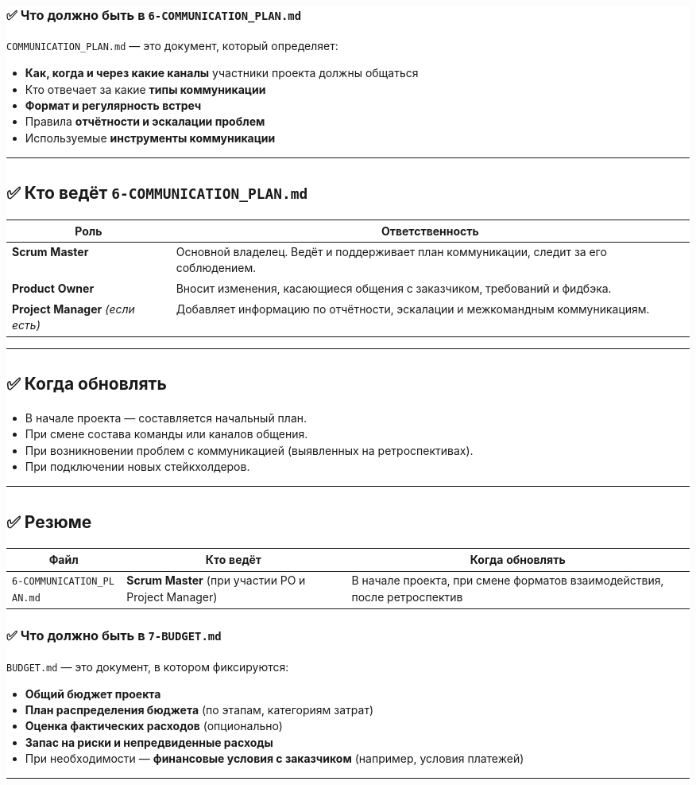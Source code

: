 
### ✅ **Что должно быть в `6-COMMUNICATION_PLAN.md`**

`COMMUNICATION_PLAN.md` — это документ, который определяет:

* **Как, когда и через какие каналы** участники проекта должны общаться
* Кто отвечает за какие **типы коммуникации**
* **Формат и регулярность встреч**
* Правила **отчётности и эскалации проблем**
* Используемые **инструменты коммуникации**

---

## ✅ **Кто ведёт `6-COMMUNICATION_PLAN.md`**

| Роль                              | Ответственность                                                                       |
| --------------------------------- | ------------------------------------------------------------------------------------- |
| **Scrum Master**                  | Основной владелец. Ведёт и поддерживает план коммуникации, следит за его соблюдением. |
| **Product Owner**                 | Вносит изменения, касающиеся общения с заказчиком, требований и фидбэка.              |
| **Project Manager** *(если есть)* | Добавляет информацию по отчётности, эскалации и межкомандным коммуникациям.           |

---

## ✅ **Когда обновлять**

* В начале проекта — составляется начальный план.
* При смене состава команды или каналов общения.
* При возникновении проблем с коммуникацией (выявленных на ретроспективах).
* При подключении новых стейкхолдеров.

---

## ✅ **Резюме**

| Файл                      | Кто ведёт                                           | Когда обновлять                                                         |
| ------------------------- | --------------------------------------------------- | ----------------------------------------------------------------------- |
| `6-COMMUNICATION_PLAN.md` | **Scrum Master** (при участии PO и Project Manager) | В начале проекта, при смене форматов взаимодействия, после ретроспектив |


### ✅ **Что должно быть в `7-BUDGET.md`**

`BUDGET.md` — это документ, в котором фиксируются:

* **Общий бюджет проекта**
* **План распределения бюджета** (по этапам, категориям затрат)
* **Оценка фактических расходов** (опционально)
* **Запас на риски и непредвиденные расходы**
* При необходимости — **финансовые условия с заказчиком** (например, условия платежей)

---
